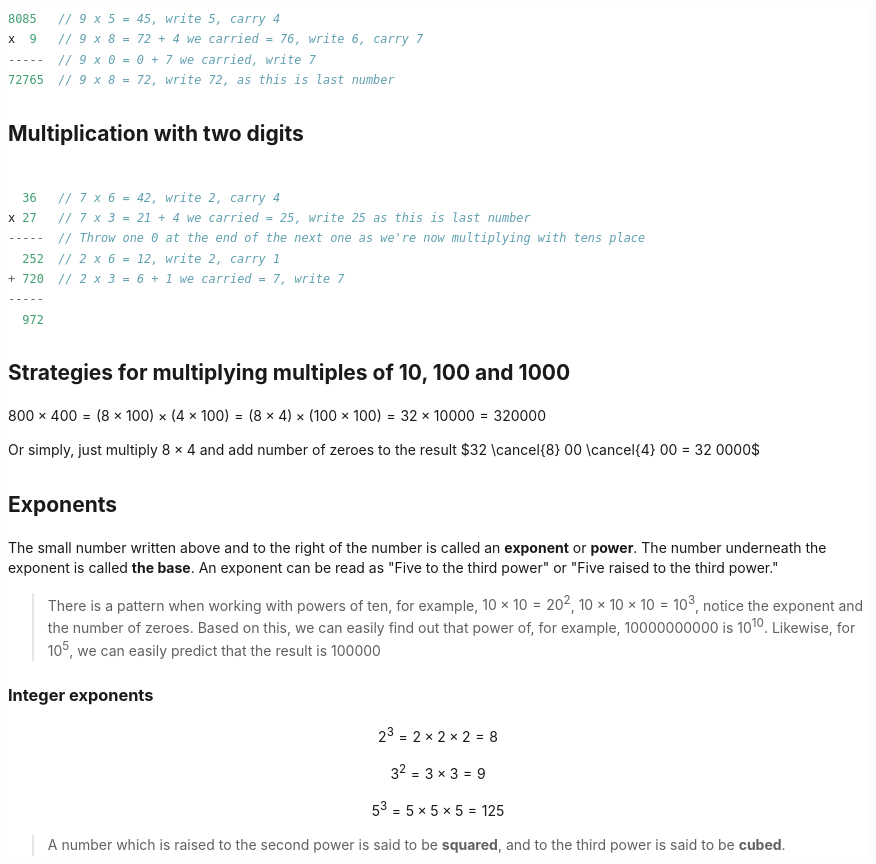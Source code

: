 ```js
8085   // 9 x 5 = 45, write 5, carry 4
x  9   // 9 x 8 = 72 + 4 we carried = 76, write 6, carry 7
-----  // 9 x 0 = 0 + 7 we carried, write 7
72765  // 9 x 8 = 72, write 72, as this is last number
```

## Multiplication with two digits

```js

  36   // 7 x 6 = 42, write 2, carry 4
x 27   // 7 x 3 = 21 + 4 we carried = 25, write 25 as this is last number
-----  // Throw one 0 at the end of the next one as we're now multiplying with tens place
  252  // 2 x 6 = 12, write 2, carry 1
+ 720  // 2 x 3 = 6 + 1 we carried = 7, write 7
-----
  972
```

## Strategies for multiplying multiples of 10, 100 and 1000

$800 \times 400 = (8 \times 100) \times (4 \times 100) = (8 \times 4) \times (100 \times 100) = 32 \times 10000 = 320000$

Or simply, just multiply $8 \times 4$ and add number of zeroes to the result $32 \cancel{8} 00  \cancel{4} 00 = 32 0000$

## Exponents

The small number written above and to the right of the number is called an **exponent** or **power**. The number underneath the exponent is called **the base**. An exponent can be read as "Five to the third power" or "Five raised to the third power."

> There is a pattern when working with powers of ten, for example, $10 \times 10 = 20^2$, $10 \times10\times10=10^3$, notice the exponent and the number of zeroes. Based on this, we can easily find out that power of, for example, $10000000000$ is $10^{10}$. Likewise, for $10^5$, we can easily predict that the result is $100000$

### Integer exponents

$$
2^3 = 2 \times 2 \times 2 = 8
$$

$$
3^2 = 3 \times 3 = 9
$$

$$
5^3 = 5 \times 5 \times 5 = 125
$$

> A number which is raised to the second power is said to be **squared**, and to the third power is said to be **cubed**.
